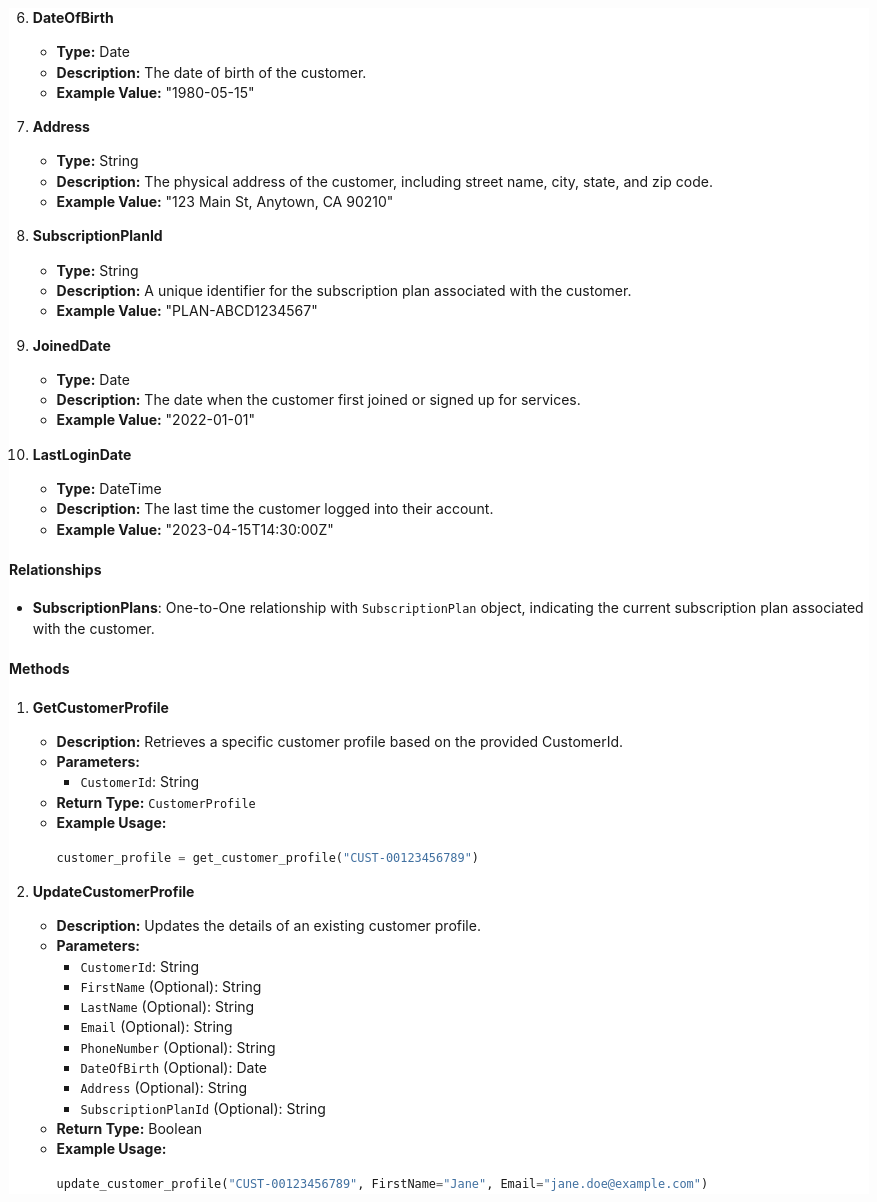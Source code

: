 6. **DateOfBirth**
   - **Type:** Date
   - **Description:** The date of birth of the customer.
   - **Example Value:** "1980-05-15"

7. **Address**
   - **Type:** String
   - **Description:** The physical address of the customer, including street name, city, state, and zip code.
   - **Example Value:** "123 Main St, Anytown, CA 90210"

8. **SubscriptionPlanId**
   - **Type:** String
   - **Description:** A unique identifier for the subscription plan associated with the customer.
   - **Example Value:** "PLAN-ABCD1234567"

9. **JoinedDate**
   - **Type:** Date
   - **Description:** The date when the customer first joined or signed up for services.
   - **Example Value:** "2022-01-01"

10. **LastLoginDate**
    - **Type:** DateTime
    - **Description:** The last time the customer logged into their account.
    - **Example Value:** "2023-04-15T14:30:00Z"

#### Relationships
- **SubscriptionPlans**: One-to-One relationship with `SubscriptionPlan` object, indicating the current subscription plan associated with the customer.

#### Methods

1. **GetCustomerProfile**
   - **Description:** Retrieves a specific customer profile based on the provided CustomerId.
   - **Parameters:**
     - `CustomerId`: String
   - **Return Type:** `CustomerProfile`
   - **Example Usage:**
     ```python
     customer_profile = get_customer_profile("CUST-00123456789")
     ```

2. **UpdateCustomerProfile**
   - **Description:** Updates the details of an existing customer profile.
   - **Parameters:**
     - `CustomerId`: String
     - `FirstName` (Optional): String
     - `LastName` (Optional): String
     - `Email` (Optional): String
     - `PhoneNumber` (Optional): String
     - `DateOfBirth` (Optional): Date
     - `Address` (Optional): String
     - `SubscriptionPlanId` (Optional): String
   - **Return Type:** Boolean
   - **Example Usage:**
     ```python
     update_customer_profile("CUST-00123456789", FirstName="Jane", Email="jane.doe@example.com")
     ```
